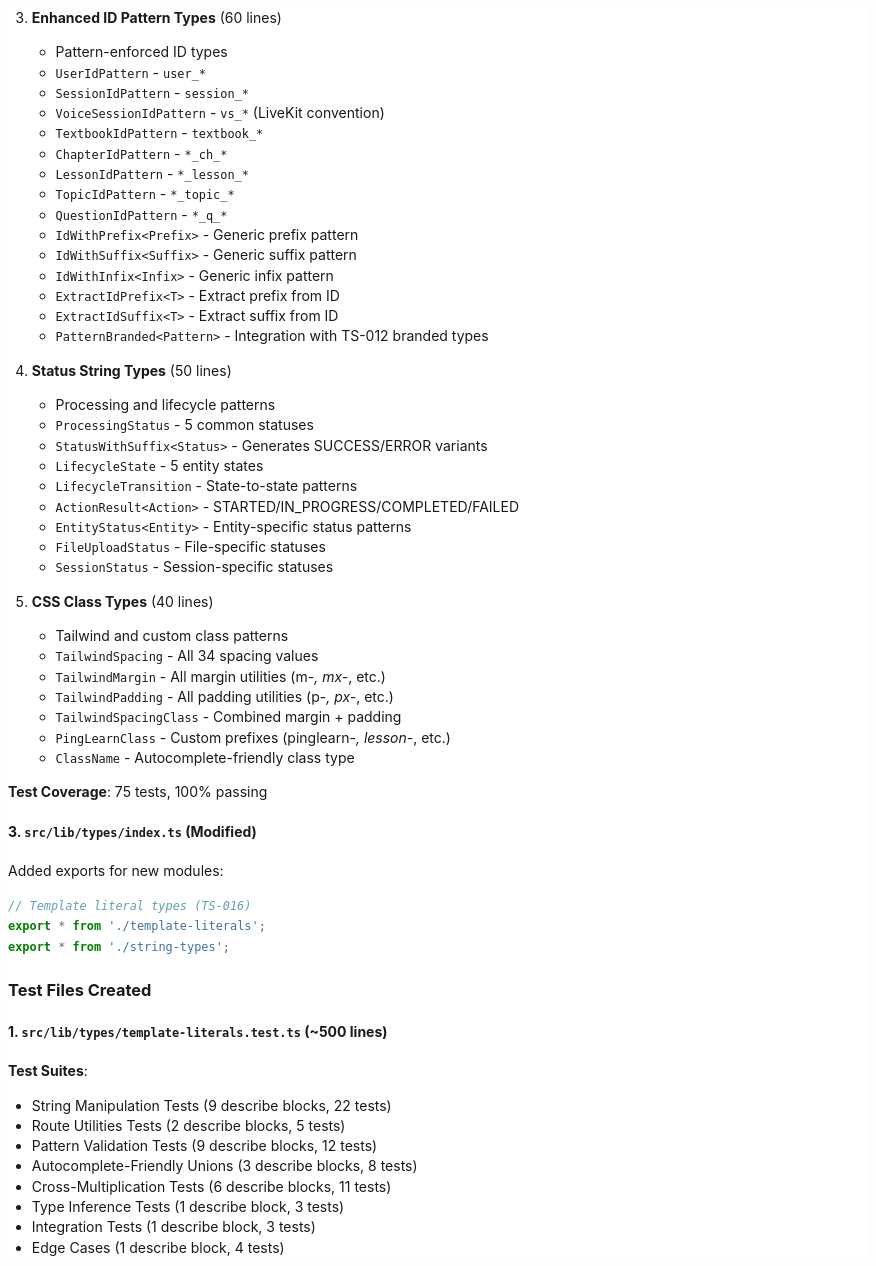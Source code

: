 3. **Enhanced ID Pattern Types** (60 lines)
   - Pattern-enforced ID types
   - `UserIdPattern` - `user_*`
   - `SessionIdPattern` - `session_*`
   - `VoiceSessionIdPattern` - `vs_*` (LiveKit convention)
   - `TextbookIdPattern` - `textbook_*`
   - `ChapterIdPattern` - `*_ch_*`
   - `LessonIdPattern` - `*_lesson_*`
   - `TopicIdPattern` - `*_topic_*`
   - `QuestionIdPattern` - `*_q_*`
   - `IdWithPrefix<Prefix>` - Generic prefix pattern
   - `IdWithSuffix<Suffix>` - Generic suffix pattern
   - `IdWithInfix<Infix>` - Generic infix pattern
   - `ExtractIdPrefix<T>` - Extract prefix from ID
   - `ExtractIdSuffix<T>` - Extract suffix from ID
   - `PatternBranded<Pattern>` - Integration with TS-012 branded types

4. **Status String Types** (50 lines)
   - Processing and lifecycle patterns
   - `ProcessingStatus` - 5 common statuses
   - `StatusWithSuffix<Status>` - Generates SUCCESS/ERROR variants
   - `LifecycleState` - 5 entity states
   - `LifecycleTransition` - State-to-state patterns
   - `ActionResult<Action>` - STARTED/IN_PROGRESS/COMPLETED/FAILED
   - `EntityStatus<Entity>` - Entity-specific status patterns
   - `FileUploadStatus` - File-specific statuses
   - `SessionStatus` - Session-specific statuses

5. **CSS Class Types** (40 lines)
   - Tailwind and custom class patterns
   - `TailwindSpacing` - All 34 spacing values
   - `TailwindMargin` - All margin utilities (m-*, mx-*, etc.)
   - `TailwindPadding` - All padding utilities (p-*, px-*, etc.)
   - `TailwindSpacingClass` - Combined margin + padding
   - `PingLearnClass` - Custom prefixes (pinglearn-*, lesson-*, etc.)
   - `ClassName` - Autocomplete-friendly class type

**Test Coverage**: 75 tests, 100% passing

#### 3. `src/lib/types/index.ts` (Modified)
Added exports for new modules:
```typescript
// Template literal types (TS-016)
export * from './template-literals';
export * from './string-types';
```

### Test Files Created

#### 1. `src/lib/types/template-literals.test.ts` (~500 lines)
**Test Suites**:
- String Manipulation Tests (9 describe blocks, 22 tests)
- Route Utilities Tests (2 describe blocks, 5 tests)
- Pattern Validation Tests (9 describe blocks, 12 tests)
- Autocomplete-Friendly Unions (3 describe blocks, 8 tests)
- Cross-Multiplication Tests (6 describe blocks, 11 tests)
- Type Inference Tests (1 describe block, 3 tests)
- Integration Tests (1 describe block, 3 tests)
- Edge Cases (1 describe block, 4 tests)
